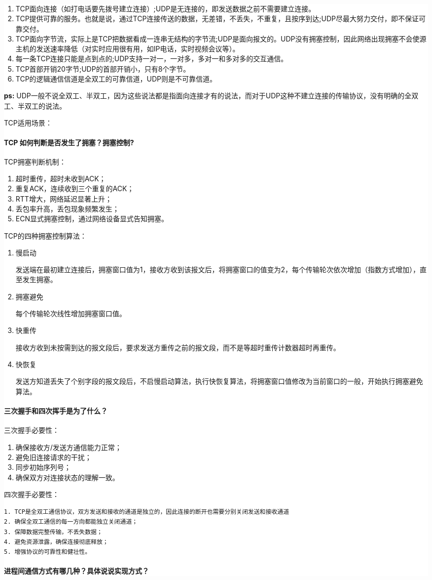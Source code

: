 1. TCP面向连接（如打电话要先拨号建立连接）;UDP是无连接的，即发送数据之前不需要建立连接。
2. TCP提供可靠的服务。也就是说，通过TCP连接传送的数据，无差错，不丢失，不重复，且按序到达;UDP尽最大努力交付，即不保证可靠交付。
3. TCP面向字节流，实际上是TCP把数据看成一连串无结构的字节流;UDP是面向报文的。UDP没有拥塞控制，因此网络出现拥塞不会使源主机的发送速率降低（对实时应用很有用，如IP电话，实时视频会议等）。
4. 每一条TCP连接只能是点到点的;UDP支持一对一，一对多，多对一和多对多的交互通信。
5. TCP首部开销20字节;UDP的首部开销小，只有8个字节。
6. TCP的逻辑通信信道是全双工的可靠信道，UDP则是不可靠信道。

**ps:** UDP一般不说全双工、半双工，因为这些说法都是指面向连接才有的说法，而对于UDP这种不建立连接的传输协议，没有明确的全双工、半双工的说法。

TCP适用场景：

#### TCP 如何判断是否发生了拥塞？拥塞控制?

TCP拥塞判断机制：

1. 超时重传，超时未收到ACK；
2. 重复ACK，连续收到三个重复的ACK；
3. RTT增大，网络延迟显著上升；
4. 丢包率升高，丢包现象频繁发生；
5. ECN显式拥塞控制，通过网络设备显式告知拥塞。

TCP的四种拥塞控制算法：

1. 慢启动

   发送端在最初建立连接后，拥塞窗口值为1，接收方收到该报文后，将拥塞窗口的值变为2，每个传输轮次依次增加（指数方式增加），直至发生拥塞。

2. 拥塞避免

   每个传输轮次线性增加拥塞窗口值。

3. 快重传

   接收方收到未按需到达的报文段后，要求发送方重传之前的报文段，而不是等超时重传计数器超时再重传。

4. 快恢复

   发送方知道丢失了个别字段的报文段后，不启慢启动算法，执行快恢复算法，将拥塞窗口值修改为当前窗口的一般，开始执行拥塞避免算法。

#### 三次握手和四次挥手是为了什么？

三次握手必要性：

1. 确保接收方/发送方通信能力正常；
2. 避免旧连接请求的干扰；
3. 同步初始序列号；
4. 确保双方对连接状态的理解一致。

四次握手必要性：

	1. TCP是全双工通信协议，双方发送和接收的通道是独立的，因此连接的断开也需要分别关闭发送和接收通道
 	2. 确保全双工通信的每一方向都能独立关闭通道；
 	3. 保障数据完整传输，不丢失数据；
 	4. 避免资源泄露，确保连接彻底释放；
 	5. 增强协议的可靠性和健壮性。

#### 进程间通信方式有哪几种？具体说说实现方式？
